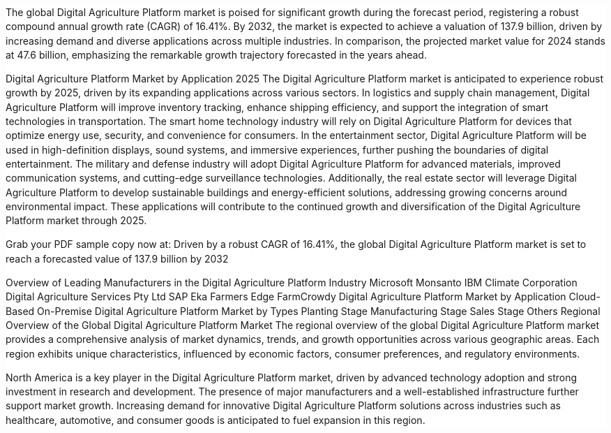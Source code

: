 The global Digital Agriculture Platform market is poised for significant growth during the forecast period, registering a robust compound annual growth rate (CAGR) of 16.41%. By 2032, the market is expected to achieve a valuation of 137.9 billion, driven by increasing demand and diverse applications across multiple industries. In comparison, the projected market value for 2024 stands at 47.6 billion, emphasizing the remarkable growth trajectory forecasted in the years ahead. 

Digital Agriculture Platform Market by Application 2025
The Digital Agriculture Platform market is anticipated to experience robust growth by 2025, driven by its expanding applications across various sectors. In logistics and supply chain management, Digital Agriculture Platform will improve inventory tracking, enhance shipping efficiency, and support the integration of smart technologies in transportation. The smart home technology industry will rely on Digital Agriculture Platform for devices that optimize energy use, security, and convenience for consumers. In the entertainment sector, Digital Agriculture Platform will be used in high-definition displays, sound systems, and immersive experiences, further pushing the boundaries of digital entertainment. The military and defense industry will adopt Digital Agriculture Platform for advanced materials, improved communication systems, and cutting-edge surveillance technologies. Additionally, the real estate sector will leverage Digital Agriculture Platform to develop sustainable buildings and energy-efficient solutions, addressing growing concerns around environmental impact. These applications will contribute to the continued growth and diversification of the Digital Agriculture Platform market through 2025.

Grab your PDF sample copy now at: Driven by a robust CAGR of 16.41%, the global Digital Agriculture Platform market is set to reach a forecasted value of 137.9 billion by 2032

Overview of Leading Manufacturers in the Digital Agriculture Platform Industry
Microsoft
Monsanto
IBM
Climate Corporation
Digital Agriculture Services Pty Ltd
SAP
Eka
Farmers Edge
FarmCrowdy
Digital Agriculture Platform Market by Application
Cloud-Based
On-Premise
Digital Agriculture Platform Market by Types
Planting Stage
Manufacturing Stage
Sales Stage
Others
Regional Overview of the Global Digital Agriculture Platform Market
The regional overview of the global Digital Agriculture Platform market provides a comprehensive analysis of market dynamics, trends, and growth opportunities across various geographic areas. Each region exhibits unique characteristics, influenced by economic factors, consumer preferences, and regulatory environments.

North America is a key player in the Digital Agriculture Platform market, driven by advanced technology adoption and strong investment in research and development. The presence of major manufacturers and a well-established infrastructure further support market growth. Increasing demand for innovative Digital Agriculture Platform solutions across industries such as healthcare, automotive, and consumer goods is anticipated to fuel expansion in this region.

